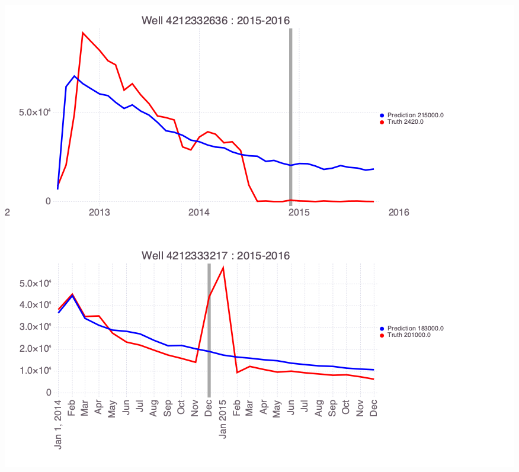 
    
![png](eagleford-play-20191008_files/eagleford-play-20191008_9_74.png)
    


    


    
![png](eagleford-play-20191008_files/eagleford-play-20191008_9_76.png)
    



    